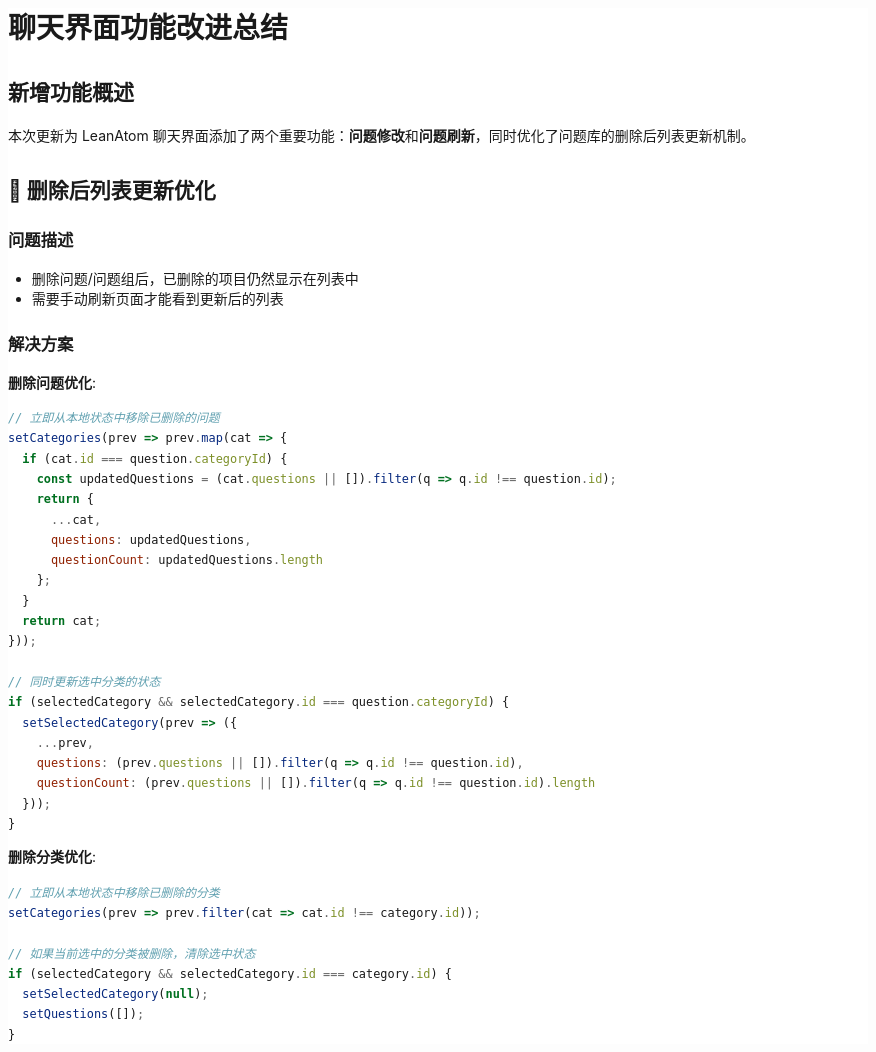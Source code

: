# 聊天界面功能改进总结

## 新增功能概述

本次更新为 LeanAtom 聊天界面添加了两个重要功能：**问题修改**和**问题刷新**，同时优化了问题库的删除后列表更新机制。

## 🔧 删除后列表更新优化

### 问题描述
- 删除问题/问题组后，已删除的项目仍然显示在列表中
- 需要手动刷新页面才能看到更新后的列表

### 解决方案
**删除问题优化**:
```javascript
// 立即从本地状态中移除已删除的问题
setCategories(prev => prev.map(cat => {
  if (cat.id === question.categoryId) {
    const updatedQuestions = (cat.questions || []).filter(q => q.id !== question.id);
    return {
      ...cat,
      questions: updatedQuestions,
      questionCount: updatedQuestions.length
    };
  }
  return cat;
}));

// 同时更新选中分类的状态
if (selectedCategory && selectedCategory.id === question.categoryId) {
  setSelectedCategory(prev => ({
    ...prev,
    questions: (prev.questions || []).filter(q => q.id !== question.id),
    questionCount: (prev.questions || []).filter(q => q.id !== question.id).length
  }));
}
```

**删除分类优化**:
```javascript
// 立即从本地状态中移除已删除的分类
setCategories(prev => prev.filter(cat => cat.id !== category.id));

// 如果当前选中的分类被删除，清除选中状态
if (selectedCategory && selectedCategory.id === category.id) {
  setSelectedCategory(null);
  setQuestions([]);
}
```
